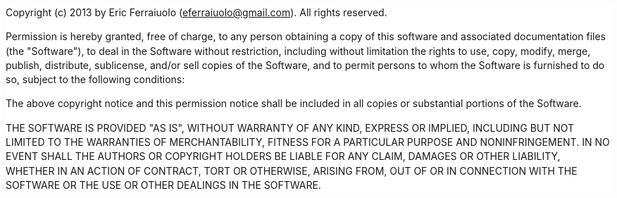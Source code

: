 Copyright (c) 2013 by Eric Ferraiuolo (eferraiuolo@gmail.com). All rights reserved.

Permission is hereby granted, free of charge, to any person obtaining a copy of
this software and associated documentation files (the "Software"), to deal in
the Software without restriction, including without limitation the rights to
use, copy, modify, merge, publish, distribute, sublicense, and/or sell copies of
the Software, and to permit persons to whom the Software is furnished to do so,
subject to the following conditions:

The above copyright notice and this permission notice shall be included in all
copies or substantial portions of the Software.

THE SOFTWARE IS PROVIDED "AS IS", WITHOUT WARRANTY OF ANY KIND, EXPRESS OR
IMPLIED, INCLUDING BUT NOT LIMITED TO THE WARRANTIES OF MERCHANTABILITY, FITNESS
FOR A PARTICULAR PURPOSE AND NONINFRINGEMENT. IN NO EVENT SHALL THE AUTHORS OR
COPYRIGHT HOLDERS BE LIABLE FOR ANY CLAIM, DAMAGES OR OTHER LIABILITY, WHETHER
IN AN ACTION OF CONTRACT, TORT OR OTHERWISE, ARISING FROM, OUT OF OR IN
CONNECTION WITH THE SOFTWARE OR THE USE OR OTHER DEALINGS IN THE SOFTWARE.
